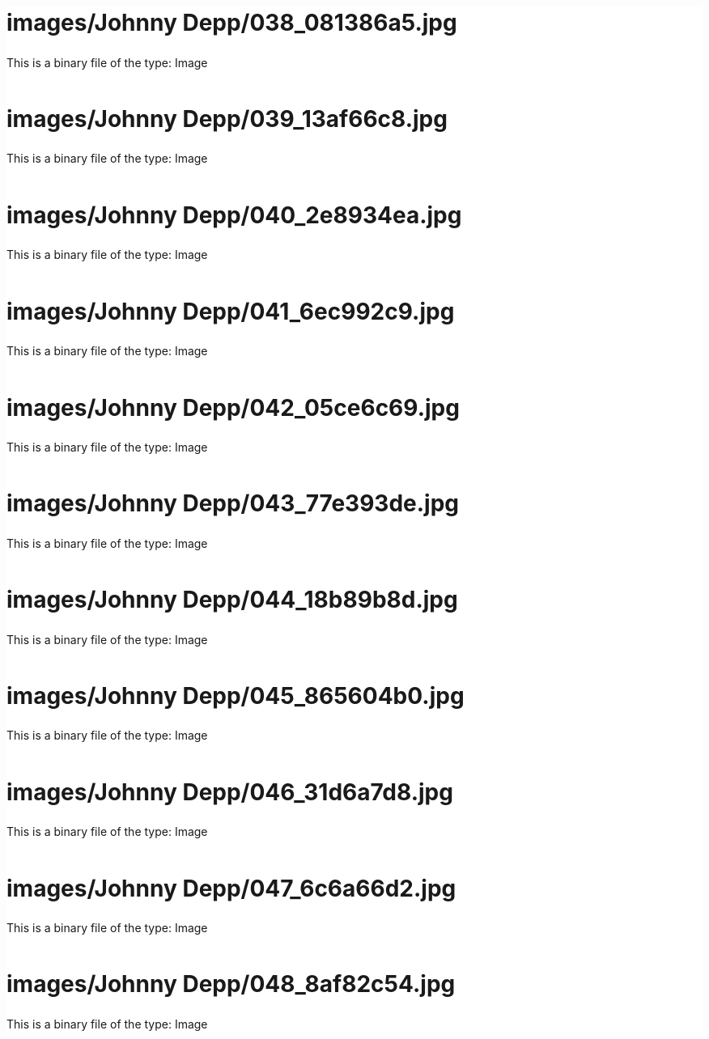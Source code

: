 # images/Johnny Depp/038_081386a5.jpg

This is a binary file of the type: Image

# images/Johnny Depp/039_13af66c8.jpg

This is a binary file of the type: Image

# images/Johnny Depp/040_2e8934ea.jpg

This is a binary file of the type: Image

# images/Johnny Depp/041_6ec992c9.jpg

This is a binary file of the type: Image

# images/Johnny Depp/042_05ce6c69.jpg

This is a binary file of the type: Image

# images/Johnny Depp/043_77e393de.jpg

This is a binary file of the type: Image

# images/Johnny Depp/044_18b89b8d.jpg

This is a binary file of the type: Image

# images/Johnny Depp/045_865604b0.jpg

This is a binary file of the type: Image

# images/Johnny Depp/046_31d6a7d8.jpg

This is a binary file of the type: Image

# images/Johnny Depp/047_6c6a66d2.jpg

This is a binary file of the type: Image

# images/Johnny Depp/048_8af82c54.jpg

This is a binary file of the type: Image
